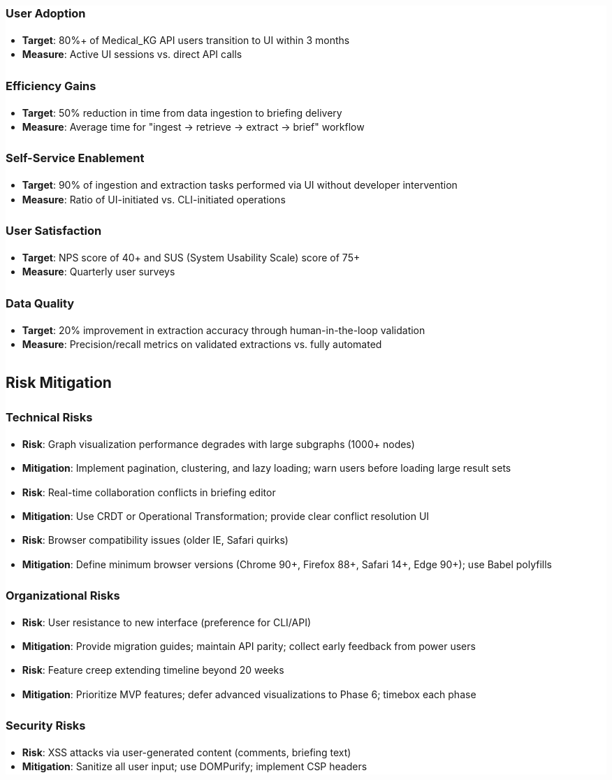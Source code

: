 ### User Adoption

- **Target**: 80%+ of Medical_KG API users transition to UI within 3 months
- **Measure**: Active UI sessions vs. direct API calls

### Efficiency Gains

- **Target**: 50% reduction in time from data ingestion to briefing delivery
- **Measure**: Average time for "ingest → retrieve → extract → brief" workflow

### Self-Service Enablement

- **Target**: 90% of ingestion and extraction tasks performed via UI without developer intervention
- **Measure**: Ratio of UI-initiated vs. CLI-initiated operations

### User Satisfaction

- **Target**: NPS score of 40+ and SUS (System Usability Scale) score of 75+
- **Measure**: Quarterly user surveys

### Data Quality

- **Target**: 20% improvement in extraction accuracy through human-in-the-loop validation
- **Measure**: Precision/recall metrics on validated extractions vs. fully automated

## Risk Mitigation

### Technical Risks

- **Risk**: Graph visualization performance degrades with large subgraphs (1000+ nodes)
- **Mitigation**: Implement pagination, clustering, and lazy loading; warn users before loading large result sets

- **Risk**: Real-time collaboration conflicts in briefing editor
- **Mitigation**: Use CRDT or Operational Transformation; provide clear conflict resolution UI

- **Risk**: Browser compatibility issues (older IE, Safari quirks)
- **Mitigation**: Define minimum browser versions (Chrome 90+, Firefox 88+, Safari 14+, Edge 90+); use Babel polyfills

### Organizational Risks

- **Risk**: User resistance to new interface (preference for CLI/API)
- **Mitigation**: Provide migration guides; maintain API parity; collect early feedback from power users

- **Risk**: Feature creep extending timeline beyond 20 weeks
- **Mitigation**: Prioritize MVP features; defer advanced visualizations to Phase 6; timebox each phase

### Security Risks

- **Risk**: XSS attacks via user-generated content (comments, briefing text)
- **Mitigation**: Sanitize all user input; use DOMPurify; implement CSP headers

